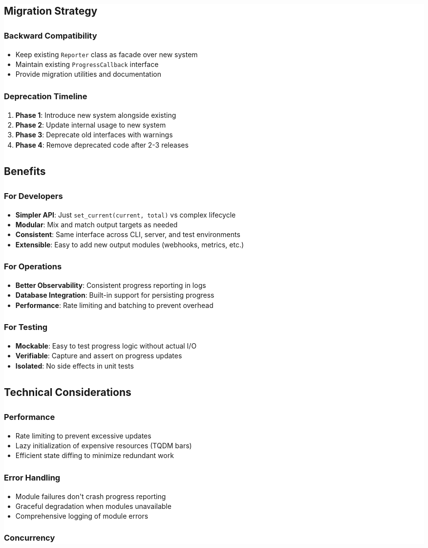 ## Migration Strategy

### Backward Compatibility

- Keep existing `Reporter` class as facade over new system
- Maintain existing `ProgressCallback` interface
- Provide migration utilities and documentation

### Deprecation Timeline

1. **Phase 1**: Introduce new system alongside existing
2. **Phase 2**: Update internal usage to new system
3. **Phase 3**: Deprecate old interfaces with warnings
4. **Phase 4**: Remove deprecated code after 2-3 releases

## Benefits

### For Developers

- **Simpler API**: Just `set_current(current, total)` vs complex lifecycle
- **Modular**: Mix and match output targets as needed
- **Consistent**: Same interface across CLI, server, and test environments
- **Extensible**: Easy to add new output modules (webhooks, metrics, etc.)

### For Operations

- **Better Observability**: Consistent progress reporting in logs
- **Database Integration**: Built-in support for persisting progress
- **Performance**: Rate limiting and batching to prevent overhead

### For Testing

- **Mockable**: Easy to test progress logic without actual I/O
- **Verifiable**: Capture and assert on progress updates
- **Isolated**: No side effects in unit tests

## Technical Considerations

### Performance

- Rate limiting to prevent excessive updates
- Lazy initialization of expensive resources (TQDM bars)
- Efficient state diffing to minimize redundant work

### Error Handling

- Module failures don't crash progress reporting
- Graceful degradation when modules unavailable
- Comprehensive logging of module errors

### Concurrency
